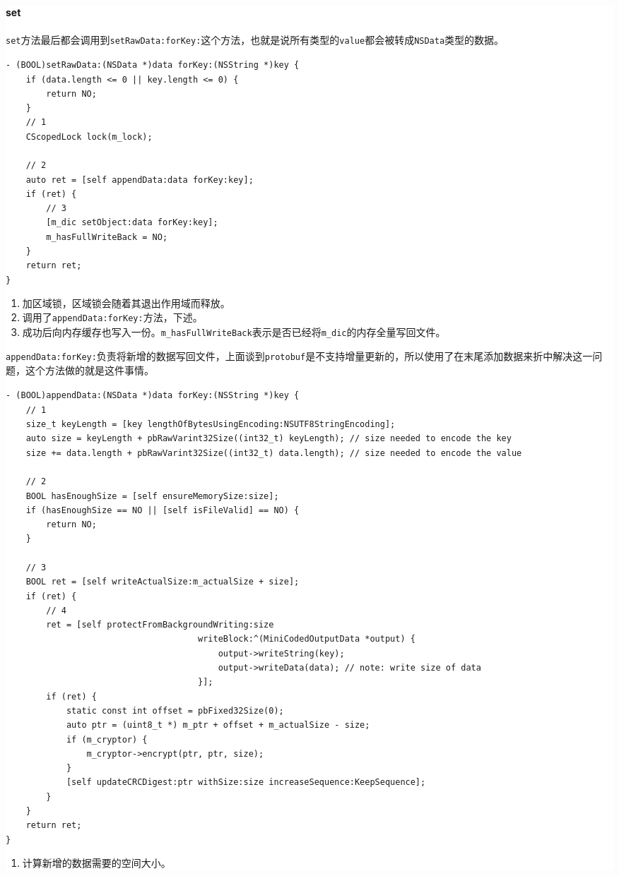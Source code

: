 #### set
`set`方法最后都会调用到`setRawData:forKey:`这个方法，也就是说所有类型的`value`都会被转成`NSData`类型的数据。

```objc
- (BOOL)setRawData:(NSData *)data forKey:(NSString *)key {
	if (data.length <= 0 || key.length <= 0) {
		return NO;
	}
	// 1
	CScopedLock lock(m_lock);

	// 2
	auto ret = [self appendData:data forKey:key];
	if (ret) {
		// 3
		[m_dic setObject:data forKey:key];
		m_hasFullWriteBack = NO;
	}
	return ret;
}
```

1. 加区域锁，区域锁会随着其退出作用域而释放。
2. 调用了`appendData:forKey:`方法，下述。
3. 成功后向内存缓存也写入一份。`m_hasFullWriteBack`表示是否已经将`m_dic`的内存全量写回文件。


`appendData:forKey:`负责将新增的数据写回文件，上面谈到`protobuf`是不支持增量更新的，所以使用了在末尾添加数据来折中解决这一问题，这个方法做的就是这件事情。

```objc
- (BOOL)appendData:(NSData *)data forKey:(NSString *)key {
	// 1
	size_t keyLength = [key lengthOfBytesUsingEncoding:NSUTF8StringEncoding];
	auto size = keyLength + pbRawVarint32Size((int32_t) keyLength); // size needed to encode the key
	size += data.length + pbRawVarint32Size((int32_t) data.length); // size needed to encode the value

	// 2
	BOOL hasEnoughSize = [self ensureMemorySize:size];
	if (hasEnoughSize == NO || [self isFileValid] == NO) {
		return NO;
	}

	// 3
	BOOL ret = [self writeActualSize:m_actualSize + size];
	if (ret) {
		// 4
		ret = [self protectFromBackgroundWriting:size
		                              writeBlock:^(MiniCodedOutputData *output) {
			                              output->writeString(key);
			                              output->writeData(data); // note: write size of data
		                              }];
		if (ret) {
			static const int offset = pbFixed32Size(0);
			auto ptr = (uint8_t *) m_ptr + offset + m_actualSize - size;
			if (m_cryptor) {
				m_cryptor->encrypt(ptr, ptr, size);
			}
			[self updateCRCDigest:ptr withSize:size increaseSequence:KeepSequence];
		}
	}
	return ret;
}
```
1. 计算新增的数据需要的空间大小。